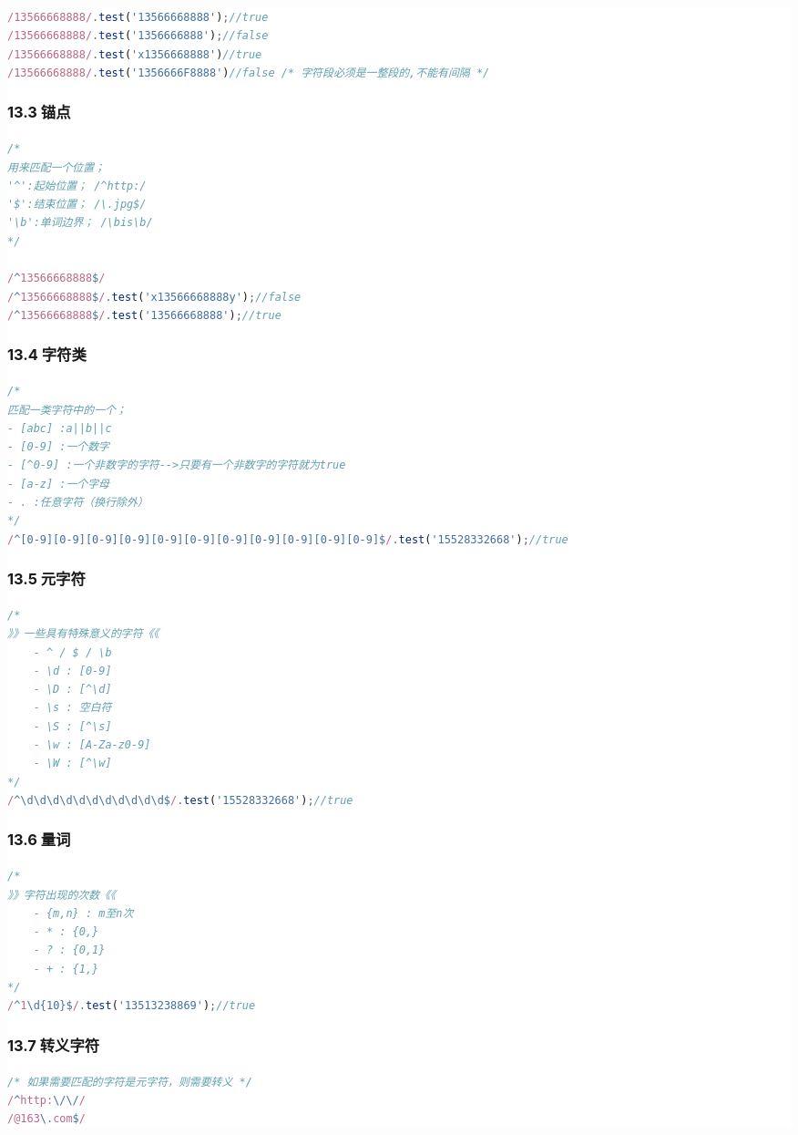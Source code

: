 ```javascript
/13566668888/.test('13566668888');//true
/13566668888/.test('1356666888');//false
/13566668888/.test('x1356668888')//true
/13566668888/.test('1356666F8888')//false /* 字符段必须是一整段的,不能有间隔 */
```
### 13.3 锚点
```javascript
/*
用来匹配一个位置；
'^':起始位置； /^http:/
'$':结束位置； /\.jpg$/
'\b':单词边界； /\bis\b/
*/

/^13566668888$/
/^13566668888$/.test('x13566668888y');//false
/^13566668888$/.test('13566668888');//true
```
### 13.4 字符类
```javascript
/*
匹配一类字符中的一个；
- [abc] :a||b||c
- [0-9] :一个数字
- [^0-9] :一个非数字的字符-->只要有一个非数字的字符就为true
- [a-z] :一个字母
- . :任意字符（换行除外）
*/
/^[0-9][0-9][0-9][0-9][0-9][0-9][0-9][0-9][0-9][0-9][0-9]$/.test('15528332668');//true
```
### 13.5 元字符
```javascript
/*
》》一些具有特殊意义的字符《《
    - ^ / $ / \b
    - \d : [0-9]
    - \D : [^\d]
    - \s : 空白符
    - \S : [^\s]
    - \w : [A-Za-z0-9]
    - \W : [^\w]
*/
/^\d\d\d\d\d\d\d\d\d\d\d$/.test('15528332668');//true
```
### 13.6 量词
```javascript
/*
》》字符出现的次数《《
    - {m,n} : m至n次
    - * : {0,}
    - ? : {0,1}
    - + : {1,}
*/
/^1\d{10}$/.test('13513238869');//true
```
### 13.7 转义字符
```javascript
/* 如果需要匹配的字符是元字符，则需要转义 */
/^http:\/\//
/@163\.com$/
```